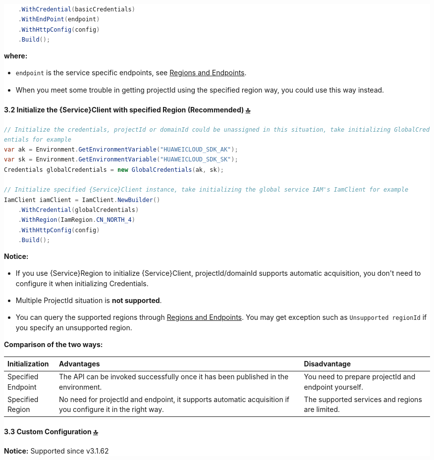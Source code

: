 ``` csharp
    .WithCredential(basicCredentials)
    .WithEndPoint(endpoint)
    .WithHttpConfig(config)
    .Build();
```

**where:**

- `endpoint` is the service specific endpoints,
  see [Regions and Endpoints](https://developer.huaweicloud.com/intl/en-us/endpoint).

- When you meet some trouble in getting projectId using the specified region way, you could use this way instead.

#### 3.2 Initialize the {Service}Client with specified Region **(Recommended)** [:top:](#user-manual-top)

``` csharp
// Initialize the credentials, projectId or domainId could be unassigned in this situation, take initializing GlobalCredentials for example
var ak = Environment.GetEnvironmentVariable("HUAWEICLOUD_SDK_AK");
var sk = Environment.GetEnvironmentVariable("HUAWEICLOUD_SDK_SK");
Credentials globalCredentials = new GlobalCredentials(ak, sk);

// Initialize specified {Service}Client instance, take initializing the global service IAM's IamClient for example
IamClient iamClient = IamClient.NewBuilder()
    .WithCredential(globalCredentials)
    .WithRegion(IamRegion.CN_NORTH_4)
    .WithHttpConfig(config)
    .Build();
```

**Notice:**

- If you use {Service}Region to initialize {Service}Client, projectId/domainId supports automatic acquisition, you don't
  need to configure it when initializing Credentials.

- Multiple ProjectId situation is **not supported**.

- You can query the supported regions through [Regions and Endpoints](https://console-intl.huaweicloud.com/apiexplorer/#/endpoint
). You may get exception such as `Unsupported regionId` if you specify an unsupported region.

**Comparison of the two ways:**

| Initialization | Advantages | Disadvantage |
| :---- | :---- | :---- |
| Specified Endpoint | The API can be invoked successfully once it has been published in the environment. | You need to prepare projectId and endpoint yourself.
| Specified Region | No need for projectId and endpoint, it supports automatic acquisition if you configure it in the right way. | The supported services and regions are limited.

#### 3.3 Custom Configuration [:top:](#user-manual-top)

**Notice:** Supported since v3.1.62
